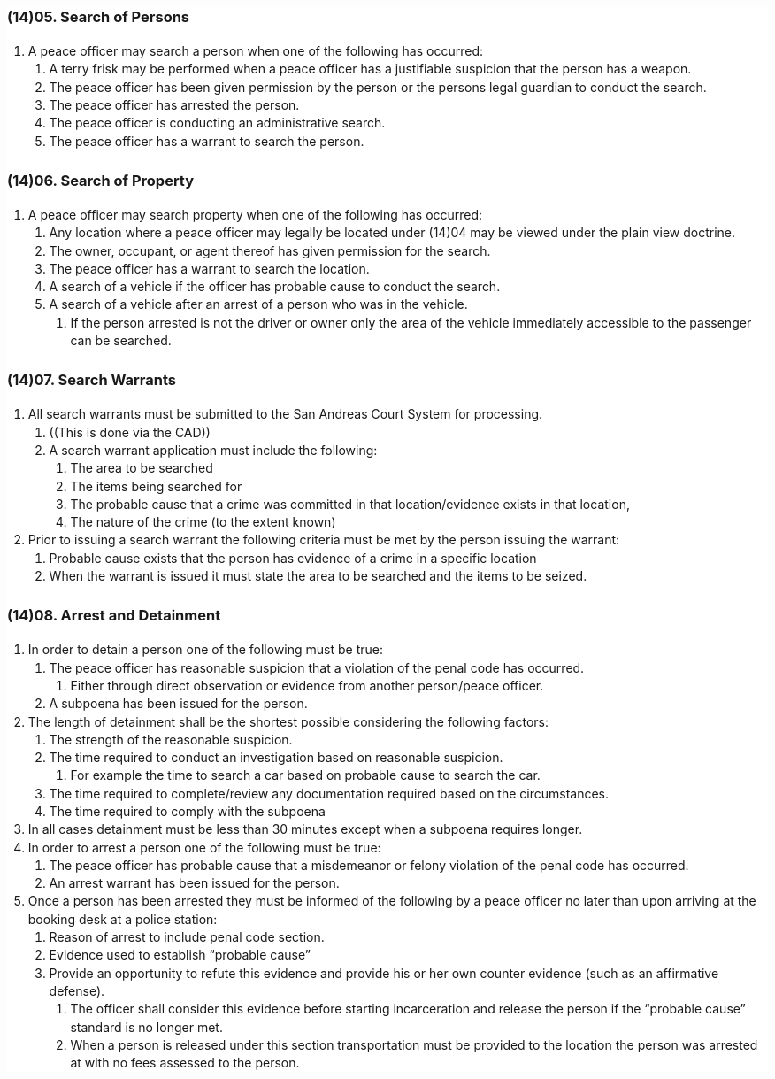 ### **(14)05. Search of Persons**

1. A peace officer may search a person when one of the following has occurred:
   1. A terry frisk may be performed when a peace officer has a justifiable suspicion that the person has a weapon.
   2. The peace officer has been given permission by the person or the persons legal guardian to conduct the search.
   3. The peace officer has arrested the person.
   4. The peace officer is conducting an administrative search.
   5. The peace officer has a warrant to search the person.

### **(14)06. Search of Property**

1. A peace officer may search property when one of the following has occurred:
   1. Any location where a peace officer may legally be located under (14)04 may be viewed under the plain view doctrine.
   2. The owner, occupant, or agent thereof has given permission for the search.
   3. The peace officer has a warrant to search the location.
   4. A search of a vehicle if the officer has probable cause to conduct the search.
   5. A search of a vehicle after an arrest of a person who was in the vehicle.
      1. If the person arrested is not the driver or owner only the area of the vehicle immediately accessible to the passenger can be searched.

### **(14)07. Search Warrants**

1. All search warrants must be submitted to the San Andreas Court System for processing.
   1. ((This is done via the CAD))
   2. A search warrant application must include the following:
      1. The area to be searched
      2. The items being searched for
      3. The probable cause that a crime was committed in that location/evidence exists in that location,
      4. The nature of the crime (to the extent known)
2. Prior to issuing a search warrant the following criteria must be met by the person issuing the warrant:
   1. Probable cause exists that the person has evidence of a crime in a specific location
   2. When the warrant is issued it must state the area to be searched and the items to be seized.

### **(14)08. Arrest and Detainment**

1. In order to detain a person one of the following must be true:
   1. The peace officer has reasonable suspicion that a violation of the penal code has occurred.
      1. Either through direct observation or evidence from another person/peace officer.
   2. A subpoena has been issued for the person.
2. The length of detainment shall be the shortest possible considering the following factors:
   1. The strength of the reasonable suspicion.
   2. The time required to conduct an investigation based on reasonable suspicion.
      1. For example the time to search a car based on probable cause to search the car.
   3. The time required to complete/review any documentation required based on the circumstances.
   4. The time required to comply with the subpoena
3. In all cases detainment must be less than 30 minutes except when a subpoena requires longer.
4. In order to arrest a person one of the following must be true:
   1. The peace officer has probable cause that a misdemeanor or felony violation of the penal code has occurred.
   2. An arrest warrant has been issued for the person.
5. Once a person has been arrested they must be informed of the following by a peace officer no later than upon arriving at the booking desk at a police station:
   1. Reason of arrest to include penal code section.
   2. Evidence used to establish “probable cause”
   3. Provide an opportunity to refute this evidence and provide his or her own counter evidence (such as an affirmative defense).
      1. The officer shall consider this evidence before starting incarceration and release the person if the “probable cause” standard is no longer met.
      2. When a person is released under this section transportation must be provided to the location the person was arrested at with no fees assessed to the person.
